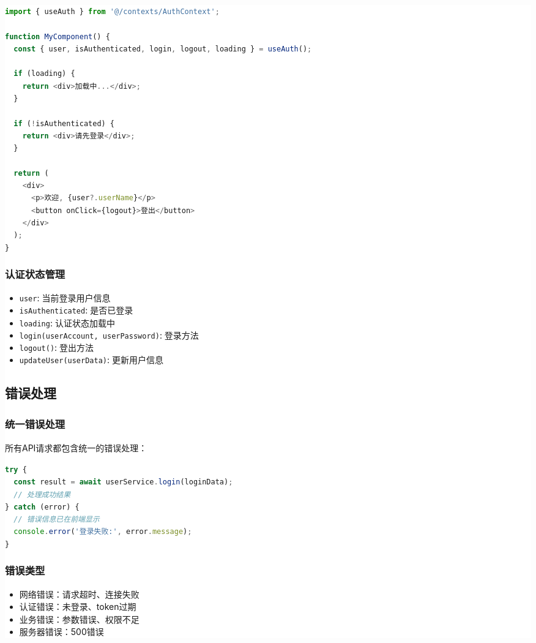 ```typescript
import { useAuth } from '@/contexts/AuthContext';

function MyComponent() {
  const { user, isAuthenticated, login, logout, loading } = useAuth();

  if (loading) {
    return <div>加载中...</div>;
  }

  if (!isAuthenticated) {
    return <div>请先登录</div>;
  }

  return (
    <div>
      <p>欢迎, {user?.userName}</p>
      <button onClick={logout}>登出</button>
    </div>
  );
}
```

### 认证状态管理

- `user`: 当前登录用户信息
- `isAuthenticated`: 是否已登录
- `loading`: 认证状态加载中
- `login(userAccount, userPassword)`: 登录方法
- `logout()`: 登出方法
- `updateUser(userData)`: 更新用户信息

## 错误处理

### 统一错误处理

所有API请求都包含统一的错误处理：

```typescript
try {
  const result = await userService.login(loginData);
  // 处理成功结果
} catch (error) {
  // 错误信息已在前端显示
  console.error('登录失败:', error.message);
}
```

### 错误类型

- 网络错误：请求超时、连接失败
- 认证错误：未登录、token过期
- 业务错误：参数错误、权限不足
- 服务器错误：500错误
